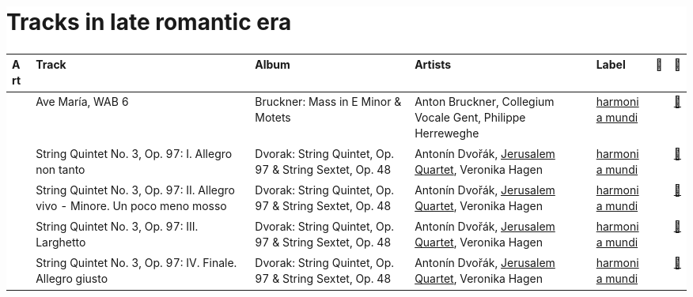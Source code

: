 # Tracks in late romantic era

| Art                                                                                              | Track                                                                                                                       | Album                                                  | Artists                                                                                                                                                                                                                                                                                                                   | Label                                                                                 | 💚   | 🔗                                                          |
|:-------------------------------------------------------------------------------------------------|:----------------------------------------------------------------------------------------------------------------------------|:-------------------------------------------------------|:--------------------------------------------------------------------------------------------------------------------------------------------------------------------------------------------------------------------------------------------------------------------------------------------------------------------------|:--------------------------------------------------------------------------------------|:----|:-----------------------------------------------------------|
| <img src="https://i.scdn.co/image/ab67616d0000b273ddf2fb18947ce57d0005f626" alt="" width="50" /> | Ave María, WAB 6                                                                                                            | Bruckner: Mass in E Minor & Motets                     | Anton Bruckner, Collegium Vocale Gent, Philippe Herreweghe                                                                                                                                                                                                                                                                | [harmonia mundi](../labels/harmonia_mundi.md)                                         |     | [🔗](https://open.spotify.com/track/4ptkI6Vs9LHfS92bhi9u15) |
| <img src="https://i.scdn.co/image/ab67616d0000b273040c78c4ed7f56a2a3d2a770" alt="" width="50" /> | String Quintet No. 3, Op. 97: I. Allegro non tanto                                                                          | Dvorak: String Quintet, Op. 97 & String Sextet, Op. 48 | Antonín Dvořák, [Jerusalem Quartet](../artists/jerusalem_quartet.md), Veronika Hagen                                                                                                                                                                                                                                      | [harmonia mundi](../labels/harmonia_mundi.md)                                         |     | [🔗](https://open.spotify.com/track/3SwpQeSrLjp6mgUee0HYwG) |
| <img src="https://i.scdn.co/image/ab67616d0000b273040c78c4ed7f56a2a3d2a770" alt="" width="50" /> | String Quintet No. 3, Op. 97: II. Allegro vivo - Minore. Un poco meno mosso                                                 | Dvorak: String Quintet, Op. 97 & String Sextet, Op. 48 | Antonín Dvořák, [Jerusalem Quartet](../artists/jerusalem_quartet.md), Veronika Hagen                                                                                                                                                                                                                                      | [harmonia mundi](../labels/harmonia_mundi.md)                                         |     | [🔗](https://open.spotify.com/track/23gYTbrPlIyLSIxac0PfrM) |
| <img src="https://i.scdn.co/image/ab67616d0000b273040c78c4ed7f56a2a3d2a770" alt="" width="50" /> | String Quintet No. 3, Op. 97: III. Larghetto                                                                                | Dvorak: String Quintet, Op. 97 & String Sextet, Op. 48 | Antonín Dvořák, [Jerusalem Quartet](../artists/jerusalem_quartet.md), Veronika Hagen                                                                                                                                                                                                                                      | [harmonia mundi](../labels/harmonia_mundi.md)                                         |     | [🔗](https://open.spotify.com/track/4ZdgET0UACAG4mHLd8lZYu) |
| <img src="https://i.scdn.co/image/ab67616d0000b273040c78c4ed7f56a2a3d2a770" alt="" width="50" /> | String Quintet No. 3, Op. 97: IV. Finale. Allegro giusto                                                                    | Dvorak: String Quintet, Op. 97 & String Sextet, Op. 48 | Antonín Dvořák, [Jerusalem Quartet](../artists/jerusalem_quartet.md), Veronika Hagen                                                                                                                                                                                                                                      | [harmonia mundi](../labels/harmonia_mundi.md)                                         |     | [🔗](https://open.spotify.com/track/6K2rgT3cbyNwMW1V5Hc60i) |